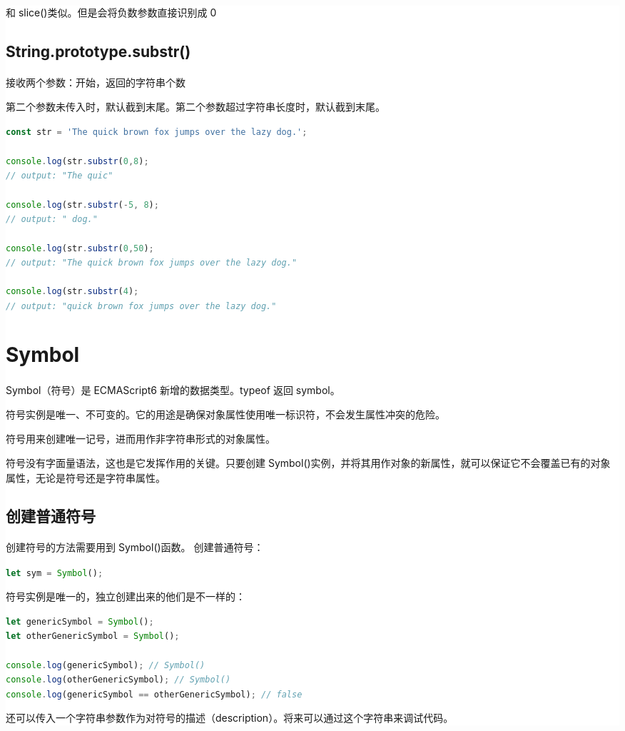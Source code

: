 和 slice()类似。但是会将负数参数直接识别成 0

## String.prototype.substr()

接收两个参数：开始，返回的字符串个数

第二个参数未传入时，默认截到末尾。第二个参数超过字符串长度时，默认截到末尾。

```js
const str = 'The quick brown fox jumps over the lazy dog.';

console.log(str.substr(0,8);
// output: "The quic"

console.log(str.substr(-5, 8);
// output: " dog."

console.log(str.substr(0,50);
// output: "The quick brown fox jumps over the lazy dog."

console.log(str.substr(4);
// output: "quick brown fox jumps over the lazy dog."
```

# Symbol

Symbol（符号）是 ECMAScript6 新增的数据类型。typeof 返回 symbol。

符号实例是唯一、不可变的。它的用途是确保对象属性使用唯一标识符，不会发生属性冲突的危险。

符号用来创建唯一记号，进而用作非字符串形式的对象属性。

符号没有字面量语法，这也是它发挥作用的关键。只要创建 Symbol()实例，并将其用作对象的新属性，就可以保证它不会覆盖已有的对象属性，无论是符号还是字符串属性。

## 创建普通符号

创建符号的方法需要用到 Symbol()函数。
创建普通符号：

```javascript
let sym = Symbol();
```

符号实例是唯一的，独立创建出来的他们是不一样的：

```javascript
let genericSymbol = Symbol();
let otherGenericSymbol = Symbol();

console.log(genericSymbol); // Symbol()
console.log(otherGenericSymbol); // Symbol()
console.log(genericSymbol == otherGenericSymbol); // false
```

还可以传入一个字符串参数作为对符号的描述（description）。将来可以通过这个字符串来调试代码。
